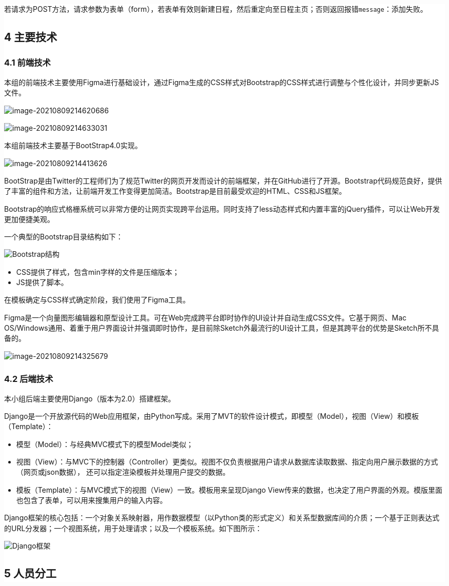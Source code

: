 若请求为POST方法，请求参数为表单（form），若表单有效则新建日程，然后重定向至日程主页；否则返回报错`message`：添加失败。

## 4 主要技术

### 4.1 前端技术

本组的前端技术主要使用Figma进行基础设计，通过Figma生成的CSS样式对Bootstrap的CSS样式进行调整与个性化设计，并同步更新JS文件。

![image-20210809214620686](C:\Users\Wilbur\AppData\Roaming\Typora\typora-user-images\image-20210809214620686.png)

![image-20210809214633031](C:\Users\Wilbur\AppData\Roaming\Typora\typora-user-images\image-20210809214633031.png)

本组前端技术主要基于BootStrap4.0实现。

![image-20210809214413626](C:\Users\Wilbur\AppData\Roaming\Typora\typora-user-images\image-20210809214413626.png)

BootStrap是由Twitter的工程师们为了规范Twitter的网页开发而设计的前端框架，并在GitHub进行了开源。Bootstrap代码规范良好，提供了丰富的组件和方法，让前端开发工作变得更加简洁。Bootstrap是目前最受欢迎的HTML、CSS和JS框架。

Bootstrap的响应式格栅系统可以非常方便的让网页实现跨平台运用。同时支持了less动态样式和内置丰富的jQuery插件，可以让Web开发更加便捷美观。

一个典型的Bootstrap目录结构如下：

![Bootstrap结构](images/Bootstrap结构.png)

- CSS提供了样式，包含min字样的文件是压缩版本；
- JS提供了脚本。

在模板确定与CSS样式确定阶段，我们使用了Figma工具。

Figma是一个向量图形编辑器和原型设计工具。可在Web完成跨平台即时协作的UI设计并自动生成CSS文件。它基于网页、Mac OS/Windows通用、着重于用户界面设计并强调即时协作，是目前除Sketch外最流行的UI设计工具，但是其跨平台的优势是Sketch所不具备的。

![image-20210809214325679](C:\Users\Wilbur\AppData\Roaming\Typora\typora-user-images\image-20210809214325679.png)

### 4.2 后端技术

本小组后端主要使用Django（版本为2.0）搭建框架。

Django是一个开放源代码的Web应用框架，由Python写成。采用了MVT的软件设计模式，即模型（Model），视图（View）和模板（Template）：

- 模型（Model）：与经典MVC模式下的模型Model类似；

- 视图（View）：与MVC下的控制器（Controller）更类似。视图不仅负责根据用户请求从数据库读取数据、指定向用户展示数据的方式（网页或json数据）， 还可以指定渲染模板并处理用户提交的数据。

- 模板（Template）：与MVC模式下的视图（View）一致。模板用来呈现Django View传来的数据，也决定了用户界面的外观。模版里面也包含了表单，可以用来搜集用户的输入内容。

Django框架的核心包括：一个对象关系映射器，用作数据模型（以Python类的形式定义）和关系型数据库间的介质；一个基于正则表达式的URL分发器；一个视图系统，用于处理请求；以及一个模板系统。如下图所示：

![Django框架](images/Django框架.png)

## 5 人员分工
